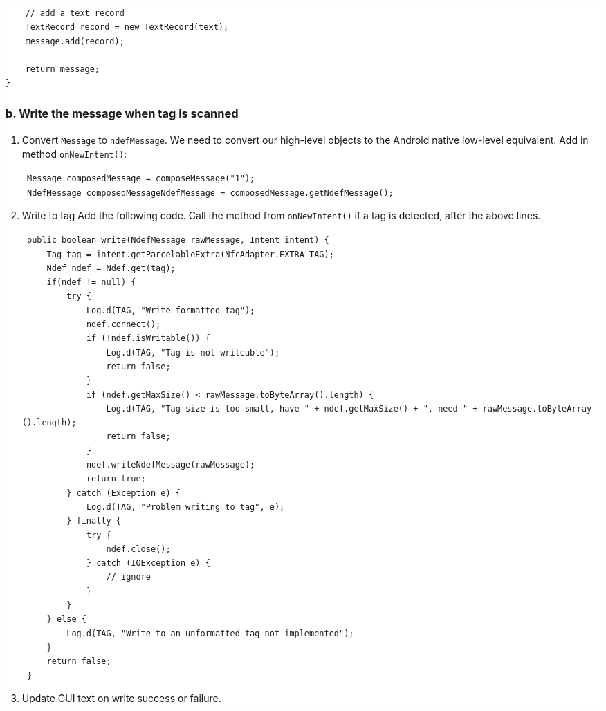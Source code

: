 		// add a text record
		TextRecord record = new TextRecord(text);
		message.add(record);

		return message;
	}

### b. Write the message when tag is scanned
1. Convert `Message` to `ndefMessage`.
We need to convert our high-level objects to the Android native low-level equivalent. Add in method `onNewIntent()`:

        Message composedMessage = composeMessage("1");
        NdefMessage composedMessageNdefMessage = composedMessage.getNdefMessage();

2. Write to tag
Add the following code. Call the method from `onNewIntent()` if a tag is detected, after the above lines.

        public boolean write(NdefMessage rawMessage, Intent intent) {
		    Tag tag = intent.getParcelableExtra(NfcAdapter.EXTRA_TAG);
            Ndef ndef = Ndef.get(tag);
            if(ndef != null) {
            	try {
            		Log.d(TAG, "Write formatted tag");
            		ndef.connect();
            		if (!ndef.isWritable()) {
            			Log.d(TAG, "Tag is not writeable");
            		    return false;
            		}
            		if (ndef.getMaxSize() < rawMessage.toByteArray().length) {
            			Log.d(TAG, "Tag size is too small, have " + ndef.getMaxSize() + ", need " + rawMessage.toByteArray().length);
            		    return false;
            		}
            		ndef.writeNdefMessage(rawMessage);
            		return true;
            	} catch (Exception e) {
            		Log.d(TAG, "Problem writing to tag", e);
                } finally {
                	try {
    					ndef.close();
    				} catch (IOException e) {
    					// ignore
    				}
                }
            } else {
    			Log.d(TAG, "Write to an unformatted tag not implemented");
    		}
    	    return false;
    	}

3. Update GUI text on write success or failure.
